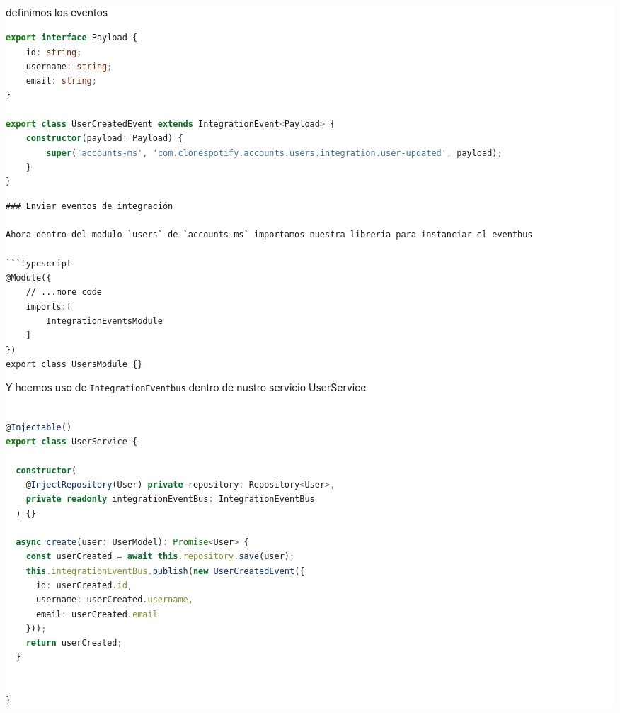  definimos los eventos
```typescript
export interface Payload {
    id: string;
    username: string;
    email: string;
}

export class UserCreatedEvent extends IntegrationEvent<Payload> {
    constructor(payload: Payload) {
        super('accounts-ms', 'com.clonespotify.accounts.users.integration.user-updated', payload);
    }
}
```



```
### Enviar eventos de integración

Ahora dentro del modulo `users` de `accounts-ms` importamos nuestra libreria para instanciar el eventbus

```typescript
@Module({
    // ...more code
    imports:[
        IntegrationEventsModule
    ]
})
export class UsersModule {}
```

Y hcemos uso de `IntegrationEventbus` dentro de nustro servicio UserService

```typescript

@Injectable()
export class UserService {
  
  constructor(
    @InjectRepository(User) private repository: Repository<User>,
    private readonly integrationEventBus: IntegrationEventBus
  ) {}

  async create(user: UserModel): Promise<User> {
    const userCreated = await this.repository.save(user);
    this.integrationEventBus.publish(new UserCreatedEvent({
      id: userCreated.id,
      username: userCreated.username,
      email: userCreated.email
    }));
    return userCreated;
  }


}
```
